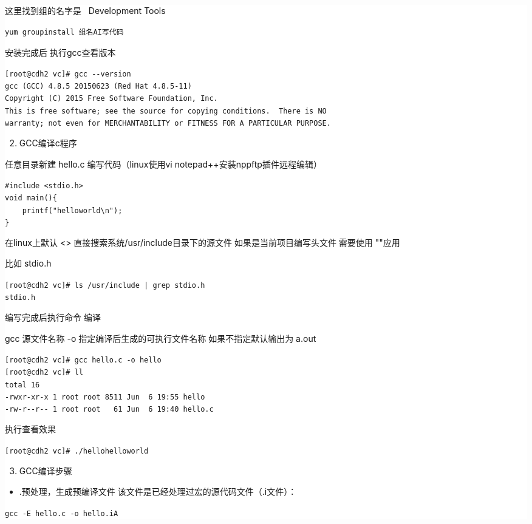 这里找到组的名字是   Development Tools

```
yum groupinstall 组名AI写代码
```

安装完成后 执行gcc查看版本

```
[root@cdh2 vc]# gcc --version
gcc (GCC) 4.8.5 20150623 (Red Hat 4.8.5-11)
Copyright (C) 2015 Free Software Foundation, Inc.
This is free software; see the source for copying conditions.  There is NO
warranty; not even for MERCHANTABILITY or FITNESS FOR A PARTICULAR PURPOSE.
```

2. GCC编译c程序

任意目录新建 hello.c 编写代码（linux使用vi notepad++安装nppftp插件远程编辑）

```
#include <stdio.h>
void main(){
	printf("helloworld\n");
}
```

在linux上默认 <> 直接搜索系统/usr/include目录下的源文件 如果是当前项目编写头文件 需要使用 ""应用

比如 stdio.h

```
[root@cdh2 vc]# ls /usr/include | grep stdio.h 
stdio.h
```

编写完成后执行命令 编译

gcc 源文件名称 -o 指定编译后生成的可执行文件名称 如果不指定默认输出为 a.out

```
[root@cdh2 vc]# gcc hello.c -o hello
[root@cdh2 vc]# ll
total 16
-rwxr-xr-x 1 root root 8511 Jun  6 19:55 hello
-rw-r--r-- 1 root root   61 Jun  6 19:40 hello.c
```

执行查看效果

```
[root@cdh2 vc]# ./hellohelloworld
```

3. GCC编译步骤

* .预处理，生成预编译文件 该文件是已经处理过宏的源代码文件（.i文件）：

```
gcc -E hello.c -o hello.iA
```

